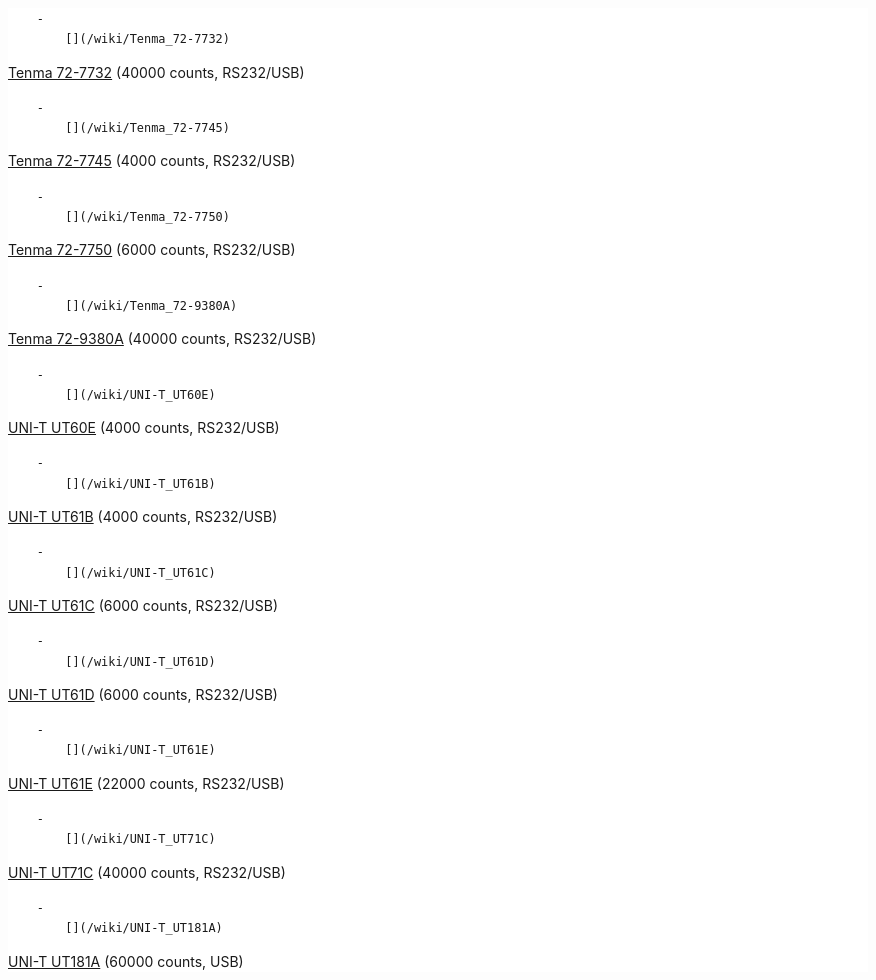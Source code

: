 		- 
			[](/wiki/Tenma_72-7732)

[](./img/Nuvola_OK.png) [Tenma 72-7732](https://sigrok.org/wiki/Tenma_72-7732) (40000 counts, RS232/USB)

		- 
			[](/wiki/Tenma_72-7745)

[](./img/Nuvola_OK.png) [Tenma 72-7745](https://sigrok.org/wiki/Tenma_72-7745) (4000 counts, RS232/USB)

		- 
			[](/wiki/Tenma_72-7750)

[](./img/Nuvola_OK.png) [Tenma 72-7750](https://sigrok.org/wiki/Tenma_72-7750) (6000 counts, RS232/USB)

		- 
			[](/wiki/Tenma_72-9380A)

[](./img/Nuvola_OK.png) [Tenma 72-9380A](https://sigrok.org/wiki/Tenma_72-9380A) (40000 counts, RS232/USB)

		- 
			[](/wiki/UNI-T_UT60E)

[](./img/Nuvola_OK.png) [UNI-T UT60E](https://sigrok.org/wiki/UNI-T_UT60E) (4000 counts, RS232/USB)

		- 
			[](/wiki/UNI-T_UT61B)

[](./img/Nuvola_OK.png) [UNI-T UT61B](https://sigrok.org/wiki/UNI-T_UT61B) (4000 counts, RS232/USB)

		- 
			[](/wiki/UNI-T_UT61C)

[](./img/Nuvola_OK.png) [UNI-T UT61C](https://sigrok.org/wiki/UNI-T_UT61C) (6000 counts, RS232/USB)

		- 
			[](/wiki/UNI-T_UT61D)

[](./img/Nuvola_OK.png) [UNI-T UT61D](https://sigrok.org/wiki/UNI-T_UT61D) (6000 counts, RS232/USB)

		- 
			[](/wiki/UNI-T_UT61E)

[](./img/Nuvola_OK.png) [UNI-T UT61E](https://sigrok.org/wiki/UNI-T_UT61E) (22000 counts, RS232/USB)

		- 
			[](/wiki/UNI-T_UT71C)

[](./img/Nuvola_OK.png) [UNI-T UT71C](https://sigrok.org/wiki/UNI-T_UT71C) (40000 counts, RS232/USB)

		- 
			[](/wiki/UNI-T_UT181A)

[](./img/Nuvola_OK.png) [UNI-T UT181A](https://sigrok.org/wiki/UNI-T_UT181A) (60000 counts, USB)
